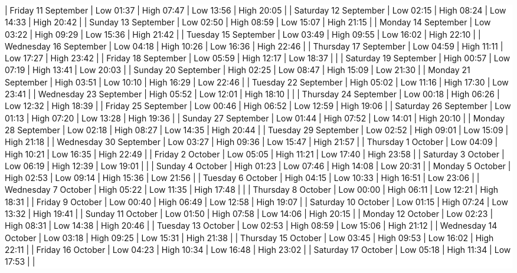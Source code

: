 | Friday 11 September | Low 01:37 | High 07:47 | Low 13:56 | High 20:05 | 
| Saturday 12 September | Low 02:15 | High 08:24 | Low 14:33 | High 20:42 | 
| Sunday 13 September | Low 02:50 | High 08:59 | Low 15:07 | High 21:15 | 
| Monday 14 September | Low 03:22 | High 09:29 | Low 15:36 | High 21:42 | 
| Tuesday 15 September | Low 03:49 | High 09:55 | Low 16:02 | High 22:10 | 
| Wednesday 16 September | Low 04:18 | High 10:26 | Low 16:36 | High 22:46 | 
| Thursday 17 September | Low 04:59 | High 11:11 | Low 17:27 | High 23:42 | 
| Friday 18 September | Low 05:59 | High 12:17 | Low 18:37 |  | 
| Saturday 19 September | High 00:57 | Low 07:19 | High 13:41 | Low 20:03 | 
| Sunday 20 September | High 02:25 | Low 08:47 | High 15:09 | Low 21:30 | 
| Monday 21 September | High 03:51 | Low 10:10 | High 16:29 | Low 22:46 | 
| Tuesday 22 September | High 05:02 | Low 11:16 | High 17:30 | Low 23:41 | 
| Wednesday 23 September | High 05:52 | Low 12:01 | High 18:10 |  | 
| Thursday 24 September | Low 00:18 | High 06:26 | Low 12:32 | High 18:39 | 
| Friday 25 September | Low 00:46 | High 06:52 | Low 12:59 | High 19:06 | 
| Saturday 26 September | Low 01:13 | High 07:20 | Low 13:28 | High 19:36 | 
| Sunday 27 September | Low 01:44 | High 07:52 | Low 14:01 | High 20:10 | 
| Monday 28 September | Low 02:18 | High 08:27 | Low 14:35 | High 20:44 | 
| Tuesday 29 September | Low 02:52 | High 09:01 | Low 15:09 | High 21:18 | 
| Wednesday 30 September | Low 03:27 | High 09:36 | Low 15:47 | High 21:57 | 
| Thursday 1 October | Low 04:09 | High 10:21 | Low 16:35 | High 22:49 | 
| Friday 2 October | Low 05:05 | High 11:21 | Low 17:40 | High 23:58 | 
| Saturday 3 October | Low 06:19 | High 12:39 | Low 19:01 |  | 
| Sunday 4 October | High 01:23 | Low 07:46 | High 14:08 | Low 20:31 | 
| Monday 5 October | High 02:53 | Low 09:14 | High 15:36 | Low 21:56 | 
| Tuesday 6 October | High 04:15 | Low 10:33 | High 16:51 | Low 23:06 | 
| Wednesday 7 October | High 05:22 | Low 11:35 | High 17:48 |  | 
| Thursday 8 October | Low 00:00 | High 06:11 | Low 12:21 | High 18:31 | 
| Friday 9 October | Low 00:40 | High 06:49 | Low 12:58 | High 19:07 | 
| Saturday 10 October | Low 01:15 | High 07:24 | Low 13:32 | High 19:41 | 
| Sunday 11 October | Low 01:50 | High 07:58 | Low 14:06 | High 20:15 | 
| Monday 12 October | Low 02:23 | High 08:31 | Low 14:38 | High 20:46 | 
| Tuesday 13 October | Low 02:53 | High 08:59 | Low 15:06 | High 21:12 | 
| Wednesday 14 October | Low 03:18 | High 09:25 | Low 15:31 | High 21:38 | 
| Thursday 15 October | Low 03:45 | High 09:53 | Low 16:02 | High 22:11 | 
| Friday 16 October | Low 04:23 | High 10:34 | Low 16:48 | High 23:02 | 
| Saturday 17 October | Low 05:18 | High 11:34 | Low 17:53 |  | 